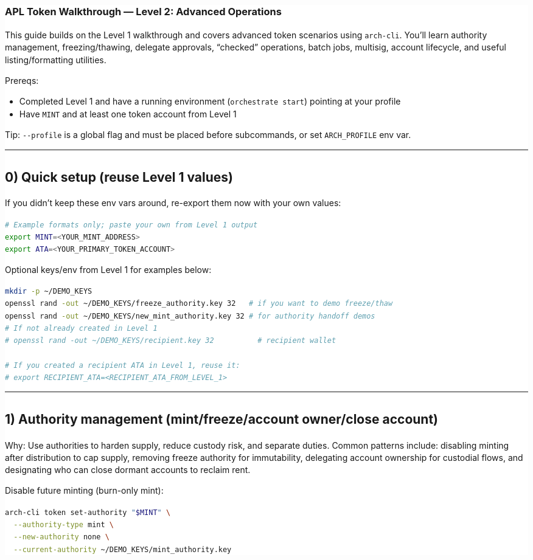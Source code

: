 ### APL Token Walkthrough — Level 2: Advanced Operations

This guide builds on the Level 1 walkthrough and covers advanced token scenarios using `arch-cli`. You’ll learn authority management, freezing/thawing, delegate approvals, “checked” operations, batch jobs, multisig, account lifecycle, and useful listing/formatting utilities.

Prereqs:
- Completed Level 1 and have a running environment (`orchestrate start`) pointing at your profile
- Have `MINT` and at least one token account from Level 1

Tip: `--profile` is a global flag and must be placed before subcommands, or set `ARCH_PROFILE` env var.

---

## 0) Quick setup (reuse Level 1 values)

If you didn’t keep these env vars around, re-export them now with your own values:

```bash
# Example formats only; paste your own from Level 1 output
export MINT=<YOUR_MINT_ADDRESS>
export ATA=<YOUR_PRIMARY_TOKEN_ACCOUNT>
```

Optional keys/env from Level 1 for examples below:

```bash
mkdir -p ~/DEMO_KEYS
openssl rand -out ~/DEMO_KEYS/freeze_authority.key 32   # if you want to demo freeze/thaw
openssl rand -out ~/DEMO_KEYS/new_mint_authority.key 32 # for authority handoff demos
# If not already created in Level 1
# openssl rand -out ~/DEMO_KEYS/recipient.key 32          # recipient wallet

# If you created a recipient ATA in Level 1, reuse it:
# export RECIPIENT_ATA=<RECIPIENT_ATA_FROM_LEVEL_1>
```

---

## 1) Authority management (mint/freeze/account owner/close account)

Why: Use authorities to harden supply, reduce custody risk, and separate duties. Common patterns include: disabling minting after distribution to cap supply, removing freeze authority for immutability, delegating account ownership for custodial flows, and designating who can close dormant accounts to reclaim rent.

Disable future minting (burn-only mint):

```bash
arch-cli token set-authority "$MINT" \
  --authority-type mint \
  --new-authority none \
  --current-authority ~/DEMO_KEYS/mint_authority.key
```
